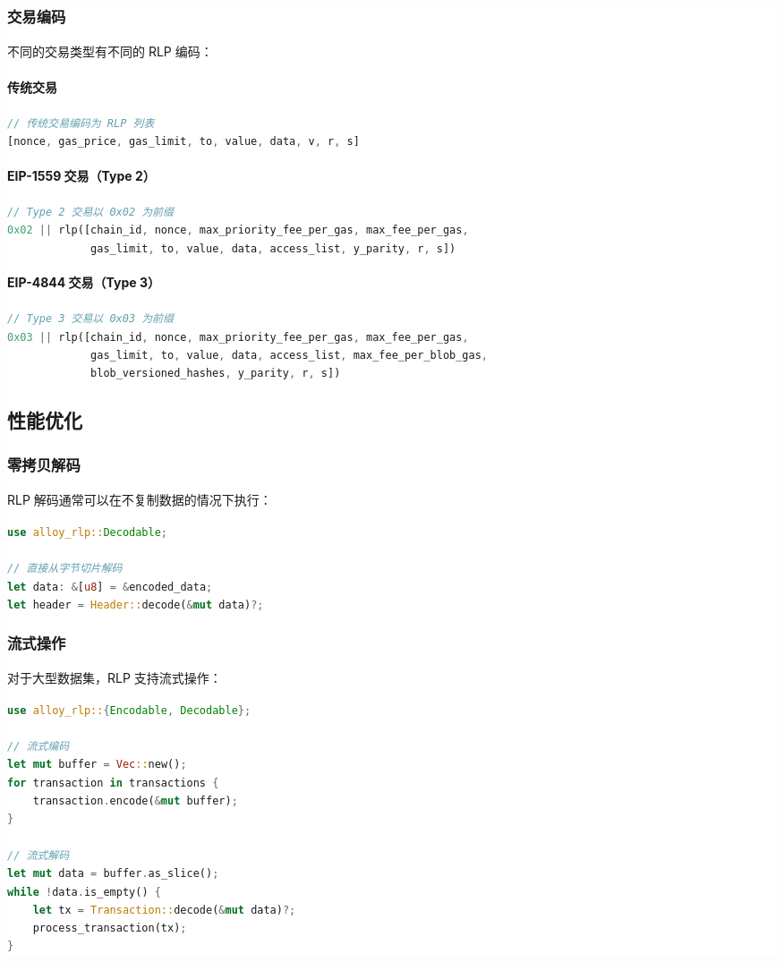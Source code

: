 ### 交易编码

不同的交易类型有不同的 RLP 编码：

#### 传统交易
```rust
// 传统交易编码为 RLP 列表
[nonce, gas_price, gas_limit, to, value, data, v, r, s]
```

#### EIP-1559 交易（Type 2）
```rust
// Type 2 交易以 0x02 为前缀
0x02 || rlp([chain_id, nonce, max_priority_fee_per_gas, max_fee_per_gas, 
             gas_limit, to, value, data, access_list, y_parity, r, s])
```

#### EIP-4844 交易（Type 3）
```rust
// Type 3 交易以 0x03 为前缀
0x03 || rlp([chain_id, nonce, max_priority_fee_per_gas, max_fee_per_gas,
             gas_limit, to, value, data, access_list, max_fee_per_blob_gas,
             blob_versioned_hashes, y_parity, r, s])
```

## 性能优化

### 零拷贝解码

RLP 解码通常可以在不复制数据的情况下执行：

```rust
use alloy_rlp::Decodable;

// 直接从字节切片解码
let data: &[u8] = &encoded_data;
let header = Header::decode(&mut data)?;
```

### 流式操作

对于大型数据集，RLP 支持流式操作：

```rust
use alloy_rlp::{Encodable, Decodable};

// 流式编码
let mut buffer = Vec::new();
for transaction in transactions {
    transaction.encode(&mut buffer);
}

// 流式解码
let mut data = buffer.as_slice();
while !data.is_empty() {
    let tx = Transaction::decode(&mut data)?;
    process_transaction(tx);
}
```
